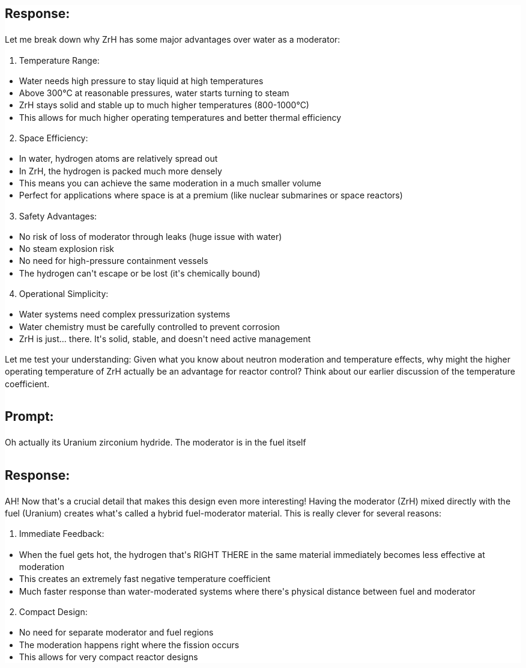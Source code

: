 ## Response:
Let me break down why ZrH has some major advantages over water as a moderator:

1.  Temperature Range:

*   Water needs high pressure to stay liquid at high temperatures
*   Above 300°C at reasonable pressures, water starts turning to steam
*   ZrH stays solid and stable up to much higher temperatures (800-1000°C)
*   This allows for much higher operating temperatures and better thermal efficiency

2.  Space Efficiency:

*   In water, hydrogen atoms are relatively spread out
*   In ZrH, the hydrogen is packed much more densely
*   This means you can achieve the same moderation in a much smaller volume
*   Perfect for applications where space is at a premium (like nuclear submarines or space reactors)

3.  Safety Advantages:

*   No risk of loss of moderator through leaks (huge issue with water)
*   No steam explosion risk
*   No need for high-pressure containment vessels
*   The hydrogen can't escape or be lost (it's chemically bound)

4.  Operational Simplicity:

*   Water systems need complex pressurization systems
*   Water chemistry must be carefully controlled to prevent corrosion
*   ZrH is just... there. It's solid, stable, and doesn't need active management

Let me test your understanding: Given what you know about neutron moderation and temperature effects, why might the higher operating temperature of ZrH actually be an advantage for reactor control? Think about our earlier discussion of the temperature coefficient.

## Prompt:
Oh actually its Uranium zirconium hydride. The moderator is in the fuel itself

## Response:
AH! Now that's a crucial detail that makes this design even more interesting! Having the moderator (ZrH) mixed directly with the fuel (Uranium) creates what's called a hybrid fuel-moderator material. This is really clever for several reasons:

1.  Immediate Feedback:

*   When the fuel gets hot, the hydrogen that's RIGHT THERE in the same material immediately becomes less effective at moderation
*   This creates an extremely fast negative temperature coefficient
*   Much faster response than water-moderated systems where there's physical distance between fuel and moderator

2.  Compact Design:

*   No need for separate moderator and fuel regions
*   The moderation happens right where the fission occurs
*   This allows for very compact reactor designs
